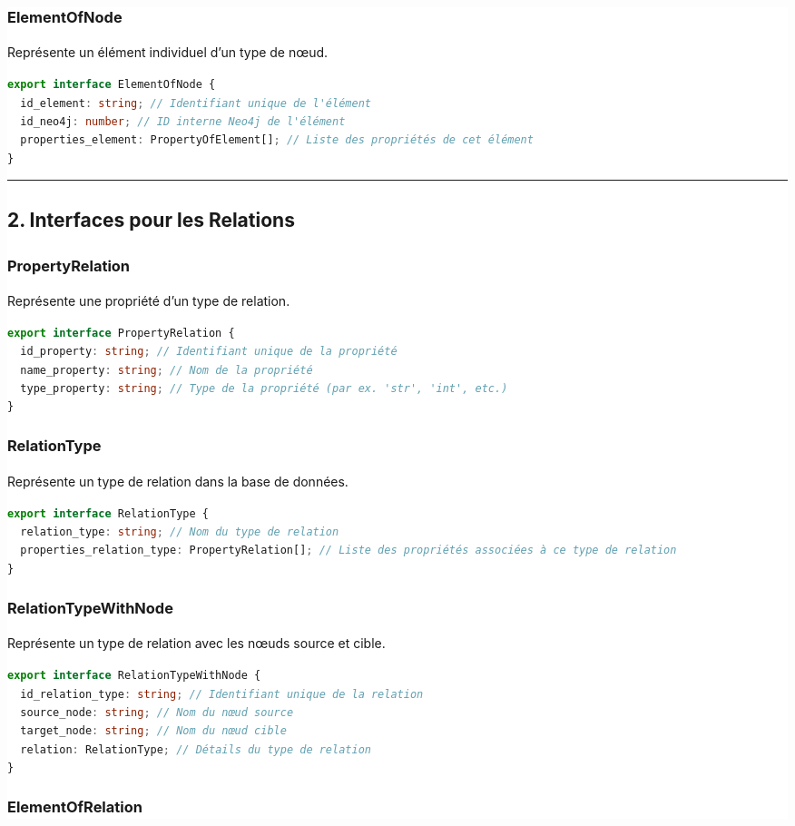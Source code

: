 ### ElementOfNode

Représente un élément individuel d’un type de nœud.

```typescript
export interface ElementOfNode {
  id_element: string; // Identifiant unique de l'élément
  id_neo4j: number; // ID interne Neo4j de l'élément
  properties_element: PropertyOfElement[]; // Liste des propriétés de cet élément
}
```

---

## 2. Interfaces pour les Relations

### PropertyRelation

Représente une propriété d’un type de relation.

```typescript
export interface PropertyRelation {
  id_property: string; // Identifiant unique de la propriété
  name_property: string; // Nom de la propriété
  type_property: string; // Type de la propriété (par ex. 'str', 'int', etc.)
}
```

### RelationType

Représente un type de relation dans la base de données.

```typescript
export interface RelationType {
  relation_type: string; // Nom du type de relation
  properties_relation_type: PropertyRelation[]; // Liste des propriétés associées à ce type de relation
}
```

### RelationTypeWithNode

Représente un type de relation avec les nœuds source et cible.

```typescript
export interface RelationTypeWithNode {
  id_relation_type: string; // Identifiant unique de la relation
  source_node: string; // Nom du nœud source
  target_node: string; // Nom du nœud cible
  relation: RelationType; // Détails du type de relation
}
```

### ElementOfRelation
